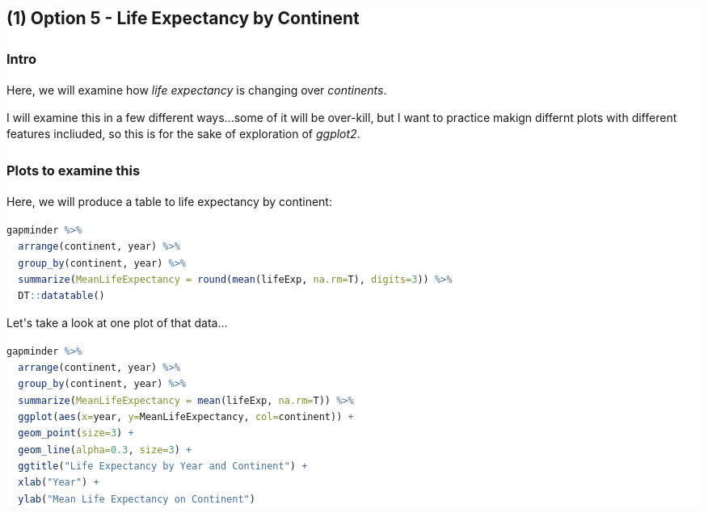 ## (1) Option 5 - Life Expectancy by Continent

### Intro

Here, we will examine how _life expectancy_ is changing over _continents_.

I will examine this in a few different ways...some of it will be over-kill, but I want to practice makign differnt plots with different features incliuded, so this is for the sake of exploration of _ggplot2_.

### Plots to examine this

Here, we will produce a table to life expectancy by continent:


```r
gapminder %>% 
  arrange(continent, year) %>%
  group_by(continent, year) %>% 
  summarize(MeanLifeExpectancy = round(mean(lifeExp, na.rm=T), digits=3)) %>%
  DT::datatable()
```

<div id="htmlwidget-30fbc1a9465ad9909501" style="width:100%;height:auto;" class="datatables html-widget"></div>
<script type="application/json" data-for="htmlwidget-30fbc1a9465ad9909501">{"x":{"filter":"none","data":[["1","2","3","4","5","6","7","8","9","10","11","12","13","14","15","16","17","18","19","20","21","22","23","24","25","26","27","28","29","30","31","32","33","34","35","36","37","38","39","40","41","42","43","44","45","46","47","48","49","50","51","52","53","54","55","56","57","58","59","60"],["Africa","Africa","Africa","Africa","Africa","Africa","Africa","Africa","Africa","Africa","Africa","Africa","Americas","Americas","Americas","Americas","Americas","Americas","Americas","Americas","Americas","Americas","Americas","Americas","Asia","Asia","Asia","Asia","Asia","Asia","Asia","Asia","Asia","Asia","Asia","Asia","Europe","Europe","Europe","Europe","Europe","Europe","Europe","Europe","Europe","Europe","Europe","Europe","Oceania","Oceania","Oceania","Oceania","Oceania","Oceania","Oceania","Oceania","Oceania","Oceania","Oceania","Oceania"],[1952,1957,1962,1967,1972,1977,1982,1987,1992,1997,2002,2007,1952,1957,1962,1967,1972,1977,1982,1987,1992,1997,2002,2007,1952,1957,1962,1967,1972,1977,1982,1987,1992,1997,2002,2007,1952,1957,1962,1967,1972,1977,1982,1987,1992,1997,2002,2007,1952,1957,1962,1967,1972,1977,1982,1987,1992,1997,2002,2007],[39.136,41.266,43.319,45.335,47.451,49.58,51.593,53.345,53.63,53.598,53.325,54.806,53.28,55.96,58.399,60.411,62.395,64.392,66.229,68.091,69.568,71.15,72.422,73.608,46.314,49.319,51.563,54.664,57.319,59.611,62.618,64.851,66.537,68.021,69.234,70.728,64.409,66.703,68.539,69.738,70.775,71.938,72.806,73.642,74.44,75.505,76.701,77.649,69.255,70.295,71.085,71.31,71.91,72.855,74.29,75.32,76.945,78.19,79.74,80.719]],"container":"<table class=\"display\">\n  <thead>\n    <tr>\n      <th> <\/th>\n      <th>continent<\/th>\n      <th>year<\/th>\n      <th>MeanLifeExpectancy<\/th>\n    <\/tr>\n  <\/thead>\n<\/table>","options":{"columnDefs":[{"className":"dt-right","targets":[2,3]},{"orderable":false,"targets":0}],"order":[],"autoWidth":false,"orderClasses":false}},"evals":[],"jsHooks":[]}</script>


Let's take a look at one plot of that data...


```r
gapminder %>% 
  arrange(continent, year) %>%
  group_by(continent, year) %>% 
  summarize(MeanLifeExpectancy = mean(lifeExp, na.rm=T)) %>%
  ggplot(aes(x=year, y=MeanLifeExpectancy, col=continent)) +
  geom_point(size=3) +
  geom_line(alpha=0.3, size=3) +
  ggtitle("Life Expectancy by Year and Continent") +
  xlab("Year") +
  ylab("Mean Life Expectancy on Continent")
```
